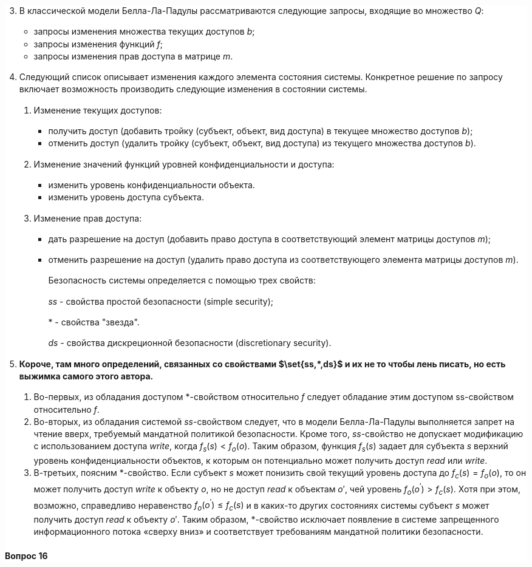 3. В классической модели Белла-Ла-Падулы рассматриваются следующие запросы, входящие во множество $Q$:

   - запросы изменения множества текущих доступов $b$;
   - запросы изменения функций $f$;
   - запросы изменения прав доступа в матрице $m$.

4. Следующий список описывает изменения каждого элемента состояния системы. Конкретное решение по запросу включает возможность производить следующие изменения в состоянии системы.

   1. Изменение текущих доступов:

      - получить доступ (добавить тройку (субъект, объект, вид доступа) в текущее множество доступов $b$);
      - отменить доступ (удалить тройку (субъект, объект, вид доступа) из текущего множества доступов $b$).

   2. Изменение значений функций уровней конфиденциальности и доступа:

      - изменить уровень конфиденциальности объекта.
      - изменить уровень доступа субъекта.

   3. Изменение прав доступа:

      - дать разрешение на доступ (добавить право доступа в соответствующий элемент матрицы доступов $m$);

      - отменить разрешение на доступ (удалить право доступа из соответствующего элемента матрицы доступов $m$).

        Безопасность системы определяется с помощью трех свойств:

        $ss$ - свойства простой безопасности (simple security);

        $*$ - свойства "звезда".

        $ds$ - свойства дискреционной безопасности (discretionary security).

5. **Короче, там много определений, связанных со свойствами $\set{ss,*,ds}$ и их не то чтобы лень писать, но есть выжимка самого этого автора.**  

   1. Во-первых, из обладания доступом $*$-свойством относительно $f$ следует обладание этим доступом ss-свойством относительно $f$.
   2. Во-вторых, из обладания системой $ss$-свойством следует, что в модели Белла-Ла-Падулы выполняется запрет на чтение вверх, требуемый мандатной политикой безопасности. Кроме того, $ss$-свойство не допускает модификацию с использованием доступа $write$, когда $f_s(s)<f_o(o)$. Таким образом, функция $f_s(s)$ задает для субъекта $s$​ верхний уровень конфиденциальности объектов, к которым он потенциально может получить доступ $read$ или $write$.
   3. В-третьих, поясним $*$-свойство. Если субъект $s$ может понизить свой текущий уровень доступа до $f_c(s) = f_o(o)$, то он может получить
      доступ $write$ к объекту $о$, но не доступ $read$ к объектам $о'$, чей уровень $f_o(o^{'})>f_c(s)$. Хотя при этом, возможно, справедливо неравенство $f_o(o^{'})\le f_c(s)$ и в каких-то других состояниях системы субъект $s$ может получить доступ $read$ к объекту $о'$. Таким образом, $*$-свойство исключает появление в системе запрещенного информационного потока «сверху вниз» и соответствует требованиям мандатной политики безопасности.

#### Вопрос 16
